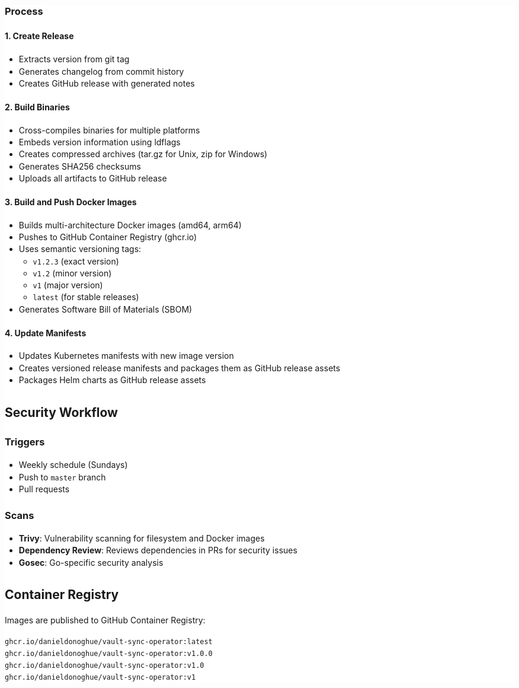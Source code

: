 ### Process

#### 1. Create Release
- Extracts version from git tag
- Generates changelog from commit history
- Creates GitHub release with generated notes

#### 2. Build Binaries
- Cross-compiles binaries for multiple platforms
- Embeds version information using ldflags
- Creates compressed archives (tar.gz for Unix, zip for Windows)
- Generates SHA256 checksums
- Uploads all artifacts to GitHub release

#### 3. Build and Push Docker Images
- Builds multi-architecture Docker images (amd64, arm64)
- Pushes to GitHub Container Registry (ghcr.io)
- Uses semantic versioning tags:
  - `v1.2.3` (exact version)
  - `v1.2` (minor version)
  - `v1` (major version)
  - `latest` (for stable releases)
- Generates Software Bill of Materials (SBOM)

#### 4. Update Manifests
- Updates Kubernetes manifests with new image version
- Creates versioned release manifests and packages them as GitHub release assets
- Packages Helm charts as GitHub release assets

## Security Workflow

### Triggers
- Weekly schedule (Sundays)
- Push to `master` branch
- Pull requests

### Scans
- **Trivy**: Vulnerability scanning for filesystem and Docker images
- **Dependency Review**: Reviews dependencies in PRs for security issues
- **Gosec**: Go-specific security analysis

## Container Registry

Images are published to GitHub Container Registry:

```
ghcr.io/danieldonoghue/vault-sync-operator:latest
ghcr.io/danieldonoghue/vault-sync-operator:v1.0.0
ghcr.io/danieldonoghue/vault-sync-operator:v1.0
ghcr.io/danieldonoghue/vault-sync-operator:v1
```
